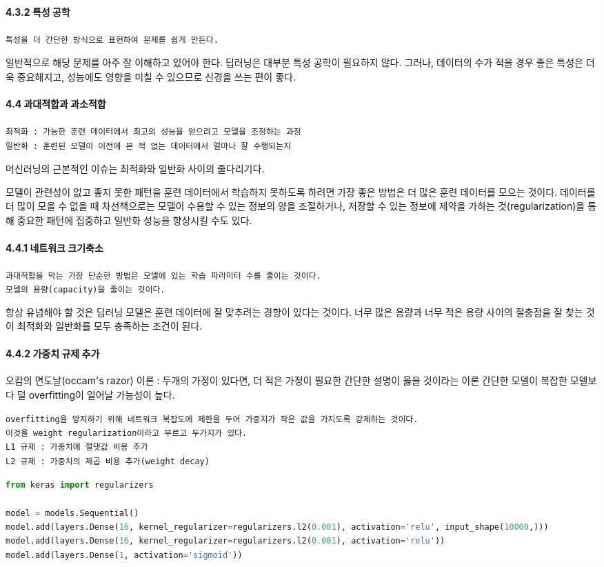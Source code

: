 

#### 4.3.2 특성 공학

```
특성을 더 간단한 방식으로 표현하여 문제를 쉽게 만든다.
```

일반적으로 해당 문제를 아주 잘 이해하고 있어야 한다.
딥러닝은 대부분 특성 공학이 필요하지 않다.
그러나, 데이터의 수가 적을 경우 좋은 특성은 더욱 중요해지고, 성능에도 영향을 미칠 수 있으므로 신경을 쓰는 편이 좋다.



#### 4.4 과대적합과 과소적합

```
최적화 : 가능한 훈련 데이터에서 최고의 성능을 얻으려고 모델을 조정하는 과정
일반화 : 훈련된 모델이 이전에 본 적 없는 데이터에서 얼마나 잘 수행되는지
```

머신러닝의 근본적인 이슈는 최적화와 일반화 사이의 줄다리기다. 

모델이 관련성이 없고 좋지 못한 패턴을 훈련 데이터에서 학습하지 못하도록 하려면 가장 좋은 방법은 더 많은 훈련 데이터를 모으는 것이다.
데이터를 더 많이 모을 수 없을 때 차선책으로는 모델이 수용할 수 있는 정보의 양을 조절하거나, 저장할 수 있는 정보에 제약을 가하는 것(regularization)을 통해 중요한 패턴에 집중하고 일반화 성능을 향상시킬 수도 있다.



#### 4.4.1 네트워크 크기축소

```
과대적합을 막는 가장 단순한 방법은 모델에 있는 학습 파라미터 수를 줄이는 것이다.
모델의 용량(capacity)을 줄이는 것이다.
```


항상 유념해야 할 것은 딥러닝 모델은 훈련 데이터에 잘 맞추려는 경향이 있다는 것이다.
너무 많은 용량과 너무 적은 용량 사이의 절충점을 잘 찾는 것이 최적화와 일반화를 모두 충족하는 조건이 된다.



#### 4.4.2 가중치 규제 추가

오캄의 면도날(occam's razor) 이론 : 두개의 가정이 있다면, 더 적은 가정이 필요한 간단한 설명이 옳을 것이라는 이론
간단한 모델이 복잡한 모델보다 덜 overfitting이 일어날 가능성이 높다.

```
overfitting을 방지하기 위해 네트워크 복잡도에 제한을 두어 가중치가 작은 값을 가지도록 강제하는 것이다.
이것을 weight regularization이라고 부르고 두가지가 있다.
L1 규제 : 가중치에 절댓값 비용 추가
L2 규제 : 가중치의 제곱 비용 추가(weight decay)
```

```python
from keras import regularizers

model = models.Sequential()
model.add(layers.Dense(16, kernel_regularizer=regularizers.l2(0.001), activation='relu', input_shape(10000,)))
model.add(layers.Dense(16, kernel_regularizer=regularizers.l2(0.001), activation='relu'))
model.add(layers.Dense(1, activation='sigmoid'))
```
